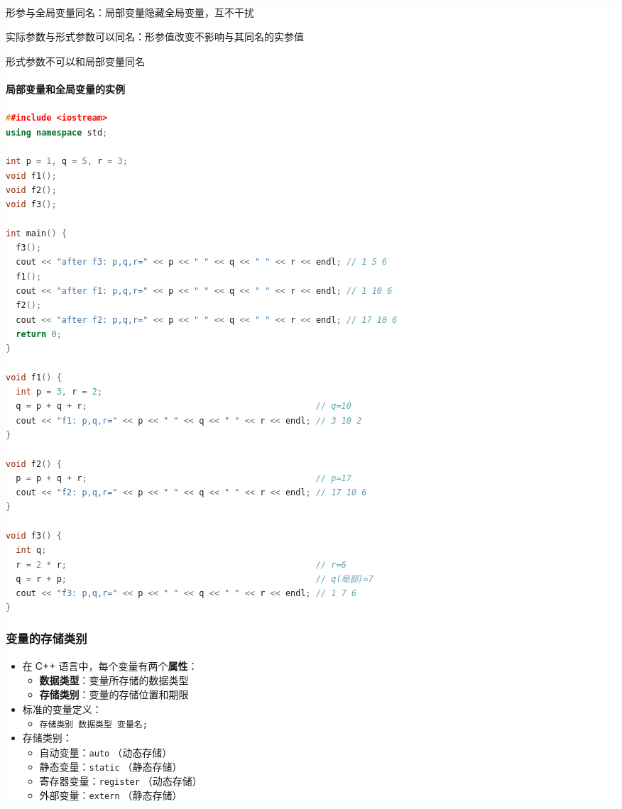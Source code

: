 形参与全局变量同名：局部变量隐藏全局变量，互不干扰

实际参数与形式参数可以同名：形参值改变不影响与其同名的实参值

形式参数不可以和局部变量同名

#### 局部变量和全局变量的实例

``` cpp
##include <iostream>
using namespace std;

int p = 1, q = 5, r = 3;
void f1();
void f2();
void f3();

int main() {
  f3();
  cout << "after f3: p,q,r=" << p << " " << q << " " << r << endl; // 1 5 6
  f1();
  cout << "after f1: p,q,r=" << p << " " << q << " " << r << endl; // 1 10 6
  f2();
  cout << "after f2: p,q,r=" << p << " " << q << " " << r << endl; // 17 10 6
  return 0;
}

void f1() {
  int p = 3, r = 2;
  q = p + q + r;                                             // q=10
  cout << "f1: p,q,r=" << p << " " << q << " " << r << endl; // 3 10 2
}

void f2() {
  p = p + q + r;                                             // p=17
  cout << "f2: p,q,r=" << p << " " << q << " " << r << endl; // 17 10 6
}

void f3() {
  int q;
  r = 2 * r;                                                 // r=6
  q = r + p;                                                 // q(局部)=7
  cout << "f3: p,q,r=" << p << " " << q << " " << r << endl; // 1 7 6
}
```

### 变量的存储类别

- 在 C++ 语言中，每个变量有两个**属性**：
    - **数据类型**：变量所存储的数据类型
    - **存储类别**：变量的存储位置和期限
- 标准的变量定义：
    - `存储类别 数据类型 变量名;`
- 存储类别：
    - 自动变量：`auto` （动态存储）
    - 静态变量：`static` （静态存储）
    - 寄存器变量：`register` （动态存储）
    - 外部变量：`extern` （静态存储）
